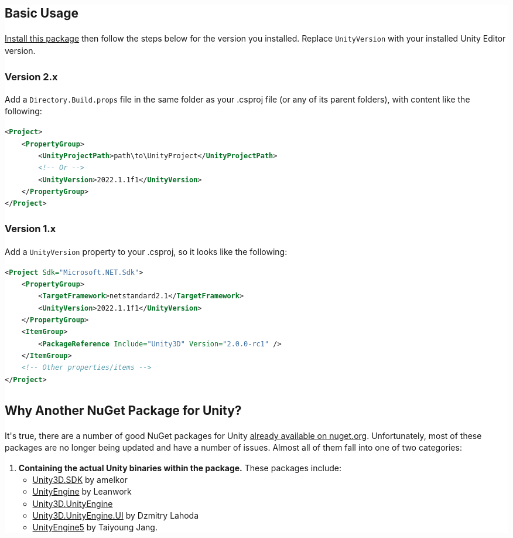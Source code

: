 ## Basic Usage

[Install this package](https://docs.microsoft.com/en-us/nuget/consume-packages/overview-and-workflow#ways-to-install-a-nuget-package)
then follow the steps below for the version you installed. Replace `UnityVersion` with your installed Unity Editor version.

### Version 2.x

Add a `Directory.Build.props` file in the same folder as your .csproj file (or any of its parent folders), with content like the following:

```xml
<Project>
    <PropertyGroup>
        <UnityProjectPath>path\to\UnityProject</UnityProjectPath>
        <!-- Or -->
        <UnityVersion>2022.1.1f1</UnityVersion>
    </PropertyGroup>
</Project>
```

### Version 1.x

Add a `UnityVersion` property to your .csproj, so it looks like the following:

```xml
<Project Sdk="Microsoft.NET.Sdk">
    <PropertyGroup>
        <TargetFramework>netstandard2.1</TargetFramework>
        <UnityVersion>2022.1.1f1</UnityVersion>
    </PropertyGroup>
    <ItemGroup>
        <PackageReference Include="Unity3D" Version="2.0.0-rc1" />
    </ItemGroup>
    <!-- Other properties/items -->
</Project>
```

## Why Another NuGet Package for Unity?

It's true, there are a number of good NuGet packages for Unity [already available on nuget.org](https://www.nuget.org/packages?q=unity3d).
Unfortunately, most of these packages are no longer being updated and have a number of issues. Almost all of them fall into one of two categories:

1. **Containing the actual Unity binaries within the package.** These packages include:
    - [Unity3D.SDK](https://www.nuget.org/packages/Unity3D.SDK/) by amelkor
    - [UnityEngine](https://www.nuget.org/packages/UnityEngine/) by Leanwork
    - [Unity3D.UnityEngine](https://www.nuget.org/packages/Unity3D.UnityEngine/)
    - [Unity3D.UnityEngine.UI](https://www.nuget.org/packages/Unity3D.UnityEngine.UI) by Dzmitry Lahoda
    - [UnityEngine5](https://www.nuget.org/packages/UnityEngine5/) by Taiyoung Jang.
